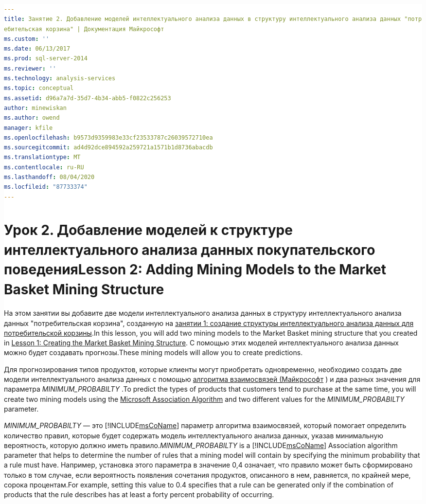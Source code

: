 ```yaml
---
title: Занятие 2. Добавление моделей интеллектуального анализа данных в структуру интеллектуального анализа данных "потребительская корзина" | Документация Майкрософт
ms.custom: ''
ms.date: 06/13/2017
ms.prod: sql-server-2014
ms.reviewer: ''
ms.technology: analysis-services
ms.topic: conceptual
ms.assetid: d96a7a7d-35d7-4b34-abb5-f0822c256253
author: minewiskan
ms.author: owend
manager: kfile
ms.openlocfilehash: b9573d9359983e33cf23533787c26039572710ea
ms.sourcegitcommit: ad4d92dce894592a259721a1571b1d8736abacdb
ms.translationtype: MT
ms.contentlocale: ru-RU
ms.lasthandoff: 08/04/2020
ms.locfileid: "87733374"
---
```

# <a name="lesson-2-adding-mining-models-to-the-market-basket-mining-structure"></a><span data-ttu-id="5403d-102">Урок 2. Добавление моделей к структуре интеллектуального анализа данных покупательского поведения</span><span class="sxs-lookup"><span data-stu-id="5403d-102">Lesson 2: Adding Mining Models to the Market Basket Mining Structure</span></span>
  <span data-ttu-id="5403d-103">На этом занятии вы добавите две модели интеллектуального анализа данных в структуру интеллектуального анализа данных "потребительская корзина", созданную на [занятии 1: создание структуры интеллектуального анализа данных для потребительской корзины](../../2014/tutorials/lesson-1-creating-the-market-basket-mining-structure.md).</span><span class="sxs-lookup"><span data-stu-id="5403d-103">In this lesson, you will add two mining models to the Market Basket mining structure that you created in [Lesson 1: Creating the Market Basket Mining Structure](../../2014/tutorials/lesson-1-creating-the-market-basket-mining-structure.md).</span></span> <span data-ttu-id="5403d-104">С помощью этих моделей интеллектуального анализа данных можно будет создавать прогнозы.</span><span class="sxs-lookup"><span data-stu-id="5403d-104">These mining models will allow you to create predictions.</span></span>  
  
 <span data-ttu-id="5403d-105">Для прогнозирования типов продуктов, которые клиенты могут приобретать одновременно, необходимо создать две модели интеллектуального анализа данных с помощью [алгоритма взаимосвязей (Майкрософт](../../2014/analysis-services/data-mining/microsoft-association-algorithm.md) ) и два разных значения для параметра *MINIMUM_PROBABILTY* .</span><span class="sxs-lookup"><span data-stu-id="5403d-105">To predict the types of products that customers tend to purchase at the same time, you will create two mining models using the [Microsoft Association Algorithm](../../2014/analysis-services/data-mining/microsoft-association-algorithm.md) and two different values for the *MINIMUM_PROBABILTY* parameter.</span></span>  
  
 <span data-ttu-id="5403d-106">*MINIMUM_PROBABILTY* — это [!INCLUDE[msCoName](../includes/msconame-md.md)] параметр алгоритма взаимосвязей, который помогает определить количество правил, которые будет содержать модель интеллектуального анализа данных, указав минимальную вероятность, которую должно иметь правило.</span><span class="sxs-lookup"><span data-stu-id="5403d-106">*MINIMUM_PROBABILTY* is a [!INCLUDE[msCoName](../includes/msconame-md.md)] Association algorithm parameter that helps to determine the number of rules that a mining model will contain by specifying the minimum probability that a rule must have.</span></span> <span data-ttu-id="5403d-107">Например, установка этого параметра в значение 0,4 означает, что правило может быть сформировано только в том случае, если вероятность появления сочетания продуктов, описанного в нем, равняется, по крайней мере, сорока процентам.</span><span class="sxs-lookup"><span data-stu-id="5403d-107">For example, setting this value to 0.4 specifies that a rule can be generated only if the combination of products that the rule describes has at least a forty percent probability of occurring.</span></span>  
  